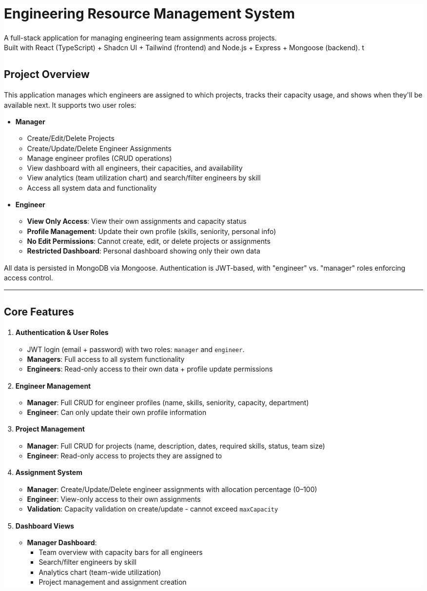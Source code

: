 # Engineering Resource Management System

A full-stack application for managing engineering team assignments across projects.  
Built with React (TypeScript) + Shadcn UI + Tailwind (frontend) and Node.js + Express + Mongoose (backend).
t

## Project Overview

This application manages which engineers are assigned to which projects, tracks their capacity usage, and shows when they'll be available next. It supports two user roles:

- **Manager**  
  - Create/Edit/Delete Projects  
  - Create/Update/Delete Engineer Assignments  
  - Manage engineer profiles (CRUD operations)  
  - View dashboard with all engineers, their capacities, and availability  
  - View analytics (team utilization chart) and search/filter engineers by skill  
  - Access all system data and functionality  

- **Engineer**  
  - **View Only Access**: View their own assignments and capacity status  
  - **Profile Management**: Update their own profile (skills, seniority, personal info)  
  - **No Edit Permissions**: Cannot create, edit, or delete projects or assignments  
  - **Restricted Dashboard**: Personal dashboard showing only their own data  

All data is persisted in MongoDB via Mongoose. Authentication is JWT-based, with "engineer" vs. "manager" roles enforcing access control.

---

## Core Features

1. **Authentication & User Roles**  
   - JWT login (email + password) with two roles: `manager` and `engineer`.  
   - **Managers**: Full access to all system functionality  
   - **Engineers**: Read-only access to their own data + profile update permissions

2. **Engineer Management**  
   - **Manager**: Full CRUD for engineer profiles (name, skills, seniority, capacity, department)  
   - **Engineer**: Can only update their own profile information

3. **Project Management**  
   - **Manager**: Full CRUD for projects (name, description, dates, required skills, status, team size)  
   - **Engineer**: Read-only access to projects they are assigned to

4. **Assignment System**  
   - **Manager**: Create/Update/Delete engineer assignments with allocation percentage (0–100)  
   - **Engineer**: View-only access to their own assignments  
   - **Validation**: Capacity validation on create/update - cannot exceed `maxCapacity`

5. **Dashboard Views**  
   - **Manager Dashboard**:  
     - Team overview with capacity bars for all engineers  
     - Search/filter engineers by skill  
     - Analytics chart (team-wide utilization)  
     - Project management and assignment creation  
